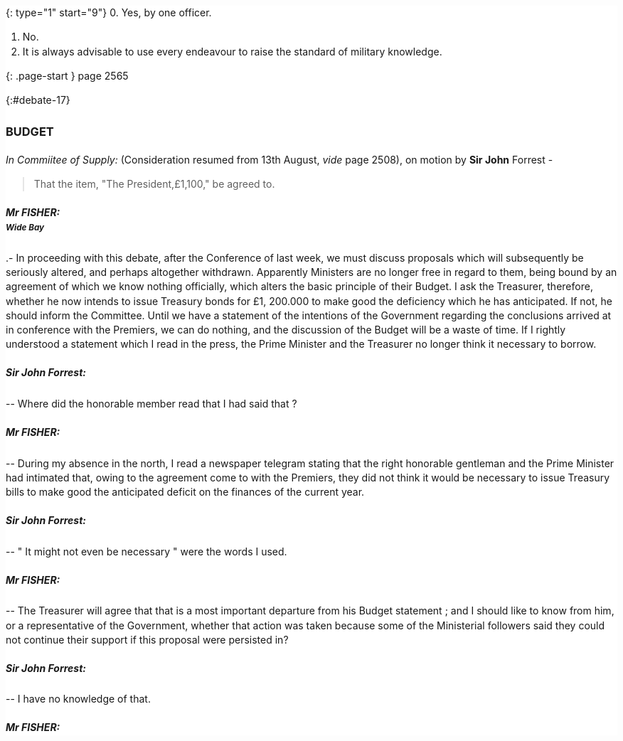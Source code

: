 {: type="1" start="9"}
0. Yes, by one officer. 
1. No. 
2. It is always advisable to use every endeavour to raise the standard of military knowledge. 

{: .page-start }
page 2565

{:#debate-17}
### BUDGET


 *In Commiitee of Supply:* (Consideration resumed from 13th August,  *vide*  page 2508), on motion by  **Sir John**  Forrest - 

  >That the item, "The President,£1,100," be agreed to. 

##### Mr FISHER:<br><small class="text-muted">Wide Bay</small>

.- In proceeding with this debate, after the Conference of last week, we must discuss proposals which will subsequently be seriously altered, and perhaps altogether withdrawn. Apparently Ministers are no longer free in regard to them, being bound by an agreement of which we know nothing officially, which alters the basic principle of their Budget. I ask the Treasurer, therefore, whether he now intends to issue Treasury bonds for £1, 200.000 to make good the deficiency which he has anticipated. If not, he should inform the Committee. Until we have a statement of the intentions of the Government regarding the conclusions arrived at in conference with the Premiers, we can do nothing, and the discussion of the Budget will be a waste of time. If I rightly understood a statement which I read in the press, the Prime Minister and the Treasurer no longer think it necessary to borrow. 

##### Sir John Forrest:

-- Where did the honorable member read that I had said that ? 

##### Mr FISHER:

-- During my absence in the north, I read a newspaper telegram stating that the right honorable gentleman and the Prime Minister had intimated that, owing to the agreement come to with the Premiers, they did not think it would be necessary to issue Treasury bills to make good the anticipated deficit on the finances of the current year. 

##### Sir John Forrest:

-- " It might not even be necessary " were the words I used. 

##### Mr FISHER:

-- The Treasurer will agree that that is a most important departure from his Budget statement ; and I should like to know from him, or a representative of the Government, whether that action was taken because some of the Ministerial followers said they could not continue their support if this proposal were persisted in? 

##### Sir John Forrest:

-- I have no knowledge of that. 

##### Mr FISHER:
